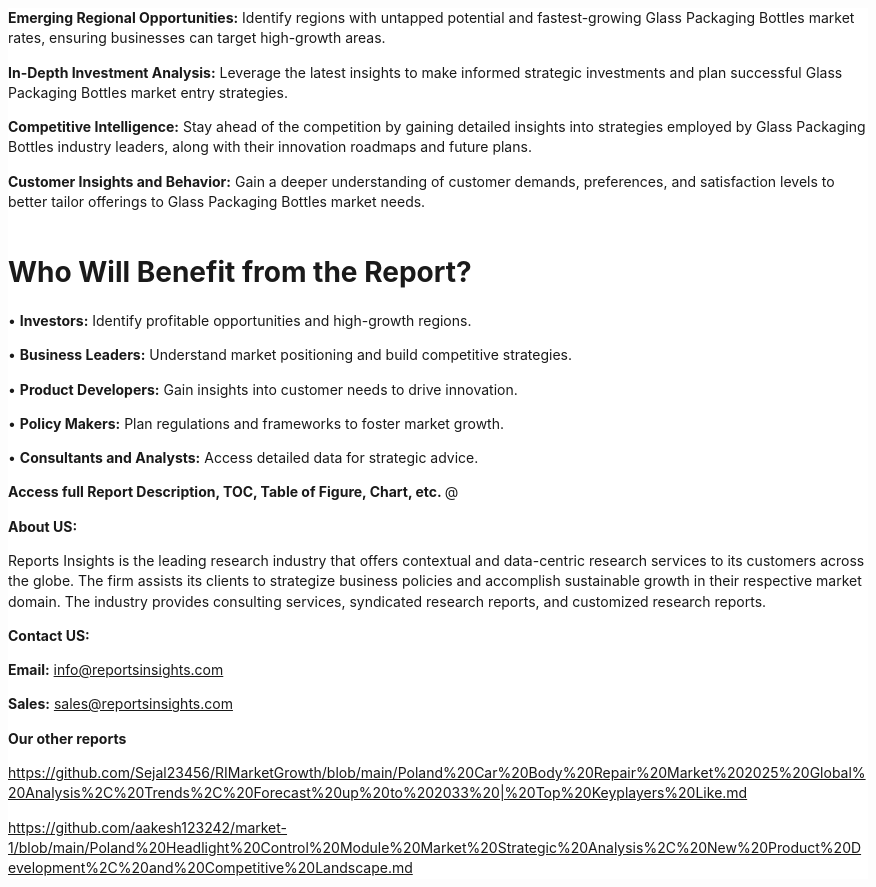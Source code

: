 <strong>Emerging Regional Opportunities:</strong>
Identify regions with untapped potential and fastest-growing Glass Packaging Bottles market rates, ensuring businesses can target high-growth areas.

<strong>In-Depth Investment Analysis:</strong>
Leverage the latest insights to make informed strategic investments and plan successful Glass Packaging Bottles market entry strategies.

<strong>Competitive Intelligence:</strong>
Stay ahead of the competition by gaining detailed insights into strategies employed by Glass Packaging Bottles industry leaders, along with their innovation roadmaps and future plans.

<strong>Customer Insights and Behavior:</strong>
Gain a deeper understanding of customer demands, preferences, and satisfaction levels to better tailor offerings to Glass Packaging Bottles market needs.

# <strong>Who Will Benefit from the Report?</strong>

• <strong>Investors:</strong> Identify profitable opportunities and high-growth regions.

• <strong>Business Leaders:</strong> Understand market positioning and build competitive strategies.

• <strong>Product Developers:</strong> Gain insights into customer needs to drive innovation.

• <strong>Policy Makers:</strong> Plan regulations and frameworks to foster market growth.

• <strong>Consultants and Analysts:</strong> Access detailed data for strategic advice.
</ul>
<strong>Access full Report Description, TOC, Table of Figure, Chart, etc. </strong>@  <a href= style=color:#0000ff;></a></font>

<strong><strong>About US</strong>:</strong>

Reports Insights is the leading research industry that offers contextual and data-centric research services to its customers across the globe. The firm assists its clients to strategize business policies and accomplish sustainable growth in their respective market domain. The industry provides consulting services, syndicated research reports, and customized research reports.

<strong>Contact US:</strong>

<p class=""""><b>Email:</b> <a href=mailto:info@reportsinsights.com>info@reportsinsights.com</a></p>
<p class=""""><b>Sales:</b> <a href=mailto:sales@reportsinsights.com>sales@reportsinsights.com</a></p>

<strong>Our other reports</strong>

<a href=https://github.com/Sejal23456/RIMarketGrowth/blob/main/Poland%20Car%20Body%20Repair%20Market%202025%20Global%20Analysis%2C%20Trends%2C%20Forecast%20up%20to%202033%20|%20Top%20Keyplayers%20Like.md>https://github.com/Sejal23456/RIMarketGrowth/blob/main/Poland%20Car%20Body%20Repair%20Market%202025%20Global%20Analysis%2C%20Trends%2C%20Forecast%20up%20to%202033%20|%20Top%20Keyplayers%20Like.md</a>

<a href=https://github.com/aakesh123242/market-1/blob/main/Poland%20Headlight%20Control%20Module%20Market%20Strategic%20Analysis%2C%20New%20Product%20Development%2C%20and%20Competitive%20Landscape.md>https://github.com/aakesh123242/market-1/blob/main/Poland%20Headlight%20Control%20Module%20Market%20Strategic%20Analysis%2C%20New%20Product%20Development%2C%20and%20Competitive%20Landscape.md</a>
